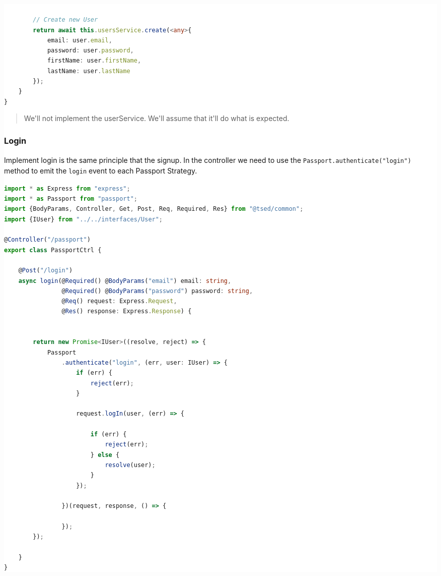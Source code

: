 ```typescript

        // Create new User
        return await this.usersService.create(<any>{
            email: user.email,
            password: user.password,
            firstName: user.firstName,
            lastName: user.lastName
        });
    }
}
```
> We'll not implement the userService. We'll assume that it'll do what is expected.


### Login

Implement login is the same principle that the signup. In the controller we need to use the `Passport.authenticate("login")`
method to emit the `login` event to each Passport Strategy.

```typescript
import * as Express from "express";
import * as Passport from "passport";
import {BodyParams, Controller, Get, Post, Req, Required, Res} from "@tsed/common";
import {IUser} from "../../interfaces/User";

@Controller("/passport")
export class PassportCtrl {

    @Post("/login")
    async login(@Required() @BodyParams("email") email: string,
                @Required() @BodyParams("password") password: string,
                @Req() request: Express.Request,
                @Res() response: Express.Response) {


        return new Promise<IUser>((resolve, reject) => {
            Passport
                .authenticate("login", (err, user: IUser) => {
                    if (err) {
                        reject(err);
                    }

                    request.logIn(user, (err) => {

                        if (err) {
                            reject(err);
                        } else {
                            resolve(user);
                        }
                    });

                })(request, response, () => {

                });
        });

    }
}
```
